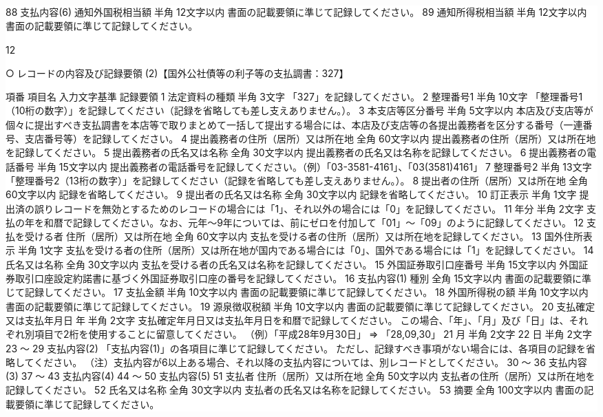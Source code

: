 88
支払内容(6)
通知外国税相当額 半角 12文字以内 書面の記載要領に準じて記録してください。
89 通知所得税相当額 半角 12文字以内 書面の記載要領に準じて記録してください。

12

○ レコードの内容及び記録要領 (2)【国外公社債等の利子等の支払調書：327】

項番 項目名 入力文字基準 記録要領
1 法定資料の種類 半角 3文字 「327」を記録してください。
2 整理番号1 半角 10文字 「整理番号1（10桁の数字）」を記録してください（記録を省略しても差し支えありません。）。
3 本支店等区分番号 半角 5文字以内 本店及び支店等が個々に提出すべき支払調書を本店等で取りまとめて一括して提出する場合には、本店及び支店等の各提出義務者を区分する番号（一連番号、支店番号等）を記録してください。
4 提出義務者の住所（居所）又は所在地 全角 60文字以内 提出義務者の住所（居所）又は所在地を記録してください。
5 提出義務者の氏名又は名称 全角 30文字以内 提出義務者の氏名又は名称を記録してください。
6 提出義務者の電話番号 半角 15文字以内 提出義務者の電話番号を記録してください。（例）「03-3581-4161」、「03(3581)4161」
7 整理番号2 半角 13文字 「整理番号2（13桁の数字）」を記録してください（記録を省略しても差し支えありません。）。
8 提出者の住所（居所）又は所在地 全角 60文字以内 記録を省略してください。
9 提出者の氏名又は名称 全角 30文字以内 記録を省略してください。
10 訂正表示 半角 1文字 提出済の誤りレコードを無効とするためのレコードの場合には「1」、それ以外の場合には「0」を記録してください。
11 年分 半角 2文字 支払の年を和暦で記録してください。なお、元年～9年については、前にゼロを付加して「01」～「09」のように記録してください。
12
支払を受ける者
住所（居所）又は所在地 全角 60文字以内 支払を受ける者の住所（居所）又は所在地を記録してください。
13 国外住所表示 半角 1文字 支払を受ける者の住所（居所）又は所在地が国内である場合には「0」、国外である場合には「1」を記録してください。
14 氏名又は名称 全角 30文字以内 支払を受ける者の氏名又は名称を記録してください。
15 外国証券取引口座番号 半角 15文字以内 外国証券取引口座設定約諾書に基づく外国証券取引口座の番号を記録してください。
16
支払内容(1)
種別 全角 15文字以内 書面の記載要領に準じて記録してください。
17 支払金額 半角 10文字以内 書面の記載要領に準じて記録してください。
18 外国所得税の額 半角 10文字以内 書面の記載要領に準じて記録してください。
19 源泉徴収税額 半角 10文字以内 書面の記載要領に準じて記録してください。
20
支払確定又は支払年月日
年 半角 2文字 支払確定年月日又は支払年月日を和暦で記録してください。
この場合、「年」、「月」及び「日」は、それぞれ別項目で2桁を使用することに留意してください。
（例）「平成28年9月30日」 ⇒ 「28,09,30」
21 月 半角 2文字
22 日 半角 2文字
23
～
29
支払内容(2)
「支払内容(1)」の各項目に準じて記録してください。
ただし、記録すべき事項がない場合には、各項目の記録を省略してください。
（注）支払内容が6以上ある場合、それ以降の支払内容については、別レコードとしてください。
30
～
36
支払内容(3)
37
～
43
支払内容(4)
44
～
50
支払内容(5)
51
支払者
住所（居所）又は所在地 全角 50文字以内 支払者の住所（居所）又は所在地を記録してください。
52 氏名又は名称 全角 30文字以内 支払者の氏名又は名称を記録してください。
53 摘要 全角 100文字以内 書面の記載要領に準じて記録してください。